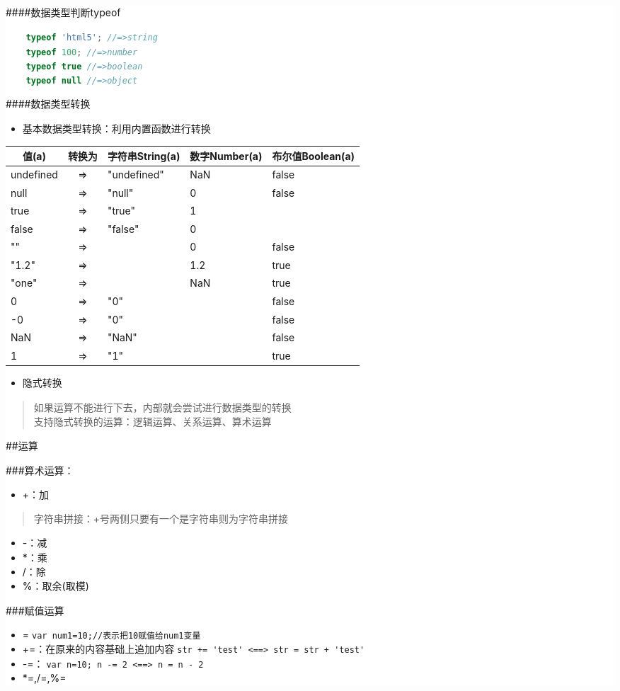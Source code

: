 ####数据类型判断typeof
```javascript
    typeof 'html5'; //=>string
    typeof 100; //=>number
    typeof true //=>boolean
    typeof null //=>object
```

####数据类型转换
* 基本数据类型转换：利用内置函数进行转换

|值(a)    |转换为 |字符串String(a)|数字Number(a)|布尔值Boolean(a)
|---      |:-----:|----        |----      |----         |
|undefined|=>     |\"undefined\"    |NaN          |false
|null     |=>     |\"null\"         |0            |false
|true     |=>     |\"true\"         |1            |
|false    |=>     |\"false\"        |0            |
|\"\"       |=>     |               |0            |false
|\"1.2\"    |=>     |               |1.2          |true
|\"one\"    |=>     |               |NaN          |true
|0        |=>     |\"0\"            |             |false
|-0       |=>     |\"0\"            |             |false
|NaN      |=>     |\"NaN\"          |             |false
|1        |=>     |\"1\"            |             |true

* 隐式转换
>如果运算不能进行下去，内部就会尝试进行数据类型的转换<br>
支持隐式转换的运算：逻辑运算、关系运算、算术运算

##运算

###算术运算：
* +：加
>字符串拼接：+号两侧只要有一个是字符串则为字符串拼接
* -：减
* *：乘
* /：除
* %：取余(取模)

###赋值运算
* =
`var num1=10;//表示把10赋值给num1变量`
* +=：在原来的内容基础上追加内容
`str += 'test' <==> str = str + 'test'`
* -=：
`var n=10; n -= 2 <==> n = n - 2`
* *=,/=,%=
